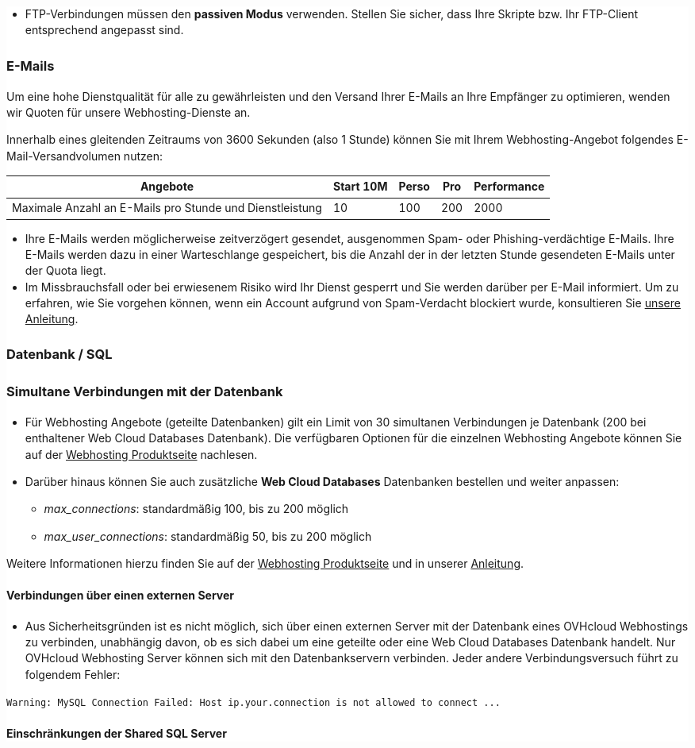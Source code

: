 - FTP-Verbindungen müssen den **passiven Modus** verwenden. Stellen Sie sicher, dass Ihre Skripte bzw. Ihr FTP-Client entsprechend angepasst sind.

### E-Mails <a name="emails"></a>

Um eine hohe Dienstqualität für alle zu gewährleisten und den Versand Ihrer E-Mails an Ihre Empfänger zu optimieren, wenden wir Quoten für unsere Webhosting-Dienste an.

Innerhalb eines gleitenden Zeitraums von 3600 Sekunden (also 1 Stunde) können Sie mit Ihrem Webhosting-Angebot folgendes E-Mail-Versandvolumen nutzen:

|Angebote|Start 10M|Perso|Pro|Performance|
|---|---|---|---|---|
|Maximale Anzahl an E-Mails pro Stunde und Dienstleistung|10|100|200|2000|

- Ihre E-Mails werden möglicherweise zeitverzögert gesendet, ausgenommen Spam- oder Phishing-verdächtige E-Mails. Ihre E-Mails werden dazu in einer Warteschlange gespeichert, bis die Anzahl der in der letzten Stunde gesendeten E-Mails unter der Quota liegt.
- Im Missbrauchsfall oder bei erwiesenem Risiko wird Ihr Dienst gesperrt und Sie werden darüber per E-Mail informiert. Um zu erfahren, wie Sie vorgehen können, wenn ein Account aufgrund von Spam-Verdacht blockiert wurde, konsultieren Sie [unsere Anleitung](https://docs.ovh.com/de/microsoft-collaborative-solutions/blocked-wegen-spam/).

### Datenbank / SQL

### Simultane Verbindungen mit der Datenbank

- Für Webhosting Angebote (geteilte Datenbanken) gilt ein Limit von 30 simultanen Verbindungen je Datenbank (200 bei enthaltener Web Cloud Databases Datenbank). Die verfügbaren Optionen für die einzelnen Webhosting Angebote können Sie auf der [Webhosting Produktseite](https://www.ovhcloud.com/de/web-hosting/) nachlesen.

- Darüber hinaus können Sie auch zusätzliche **Web Cloud Databases** Datenbanken bestellen und weiter anpassen:

    - *max_connections*: standardmäßig 100, bis zu 200 möglich

    - *max_user_connections*: standardmäßig 50, bis zu 200 möglich

Weitere Informationen hierzu finden Sie auf der [Webhosting Produktseite](https://www.ovhcloud.com/de/web-hosting/) und in unserer [Anleitung](https://docs.ovh.com/de/clouddb/erste-schritte-mit-clouddb/).

#### Verbindungen über einen externen Server

- Aus Sicherheitsgründen ist es nicht möglich, sich über einen externen Server mit der Datenbank eines OVHcloud Webhostings zu verbinden, unabhängig davon, ob es sich dabei um eine geteilte oder eine Web Cloud Databases Datenbank handelt. Nur OVHcloud Webhosting Server können sich mit den Datenbankservern verbinden. Jeder andere Verbindungsversuch führt zu folgendem Fehler:

```bash
Warning: MySQL Connection Failed: Host ip.your.connection is not allowed to connect ...
```


#### Einschränkungen der Shared SQL Server
